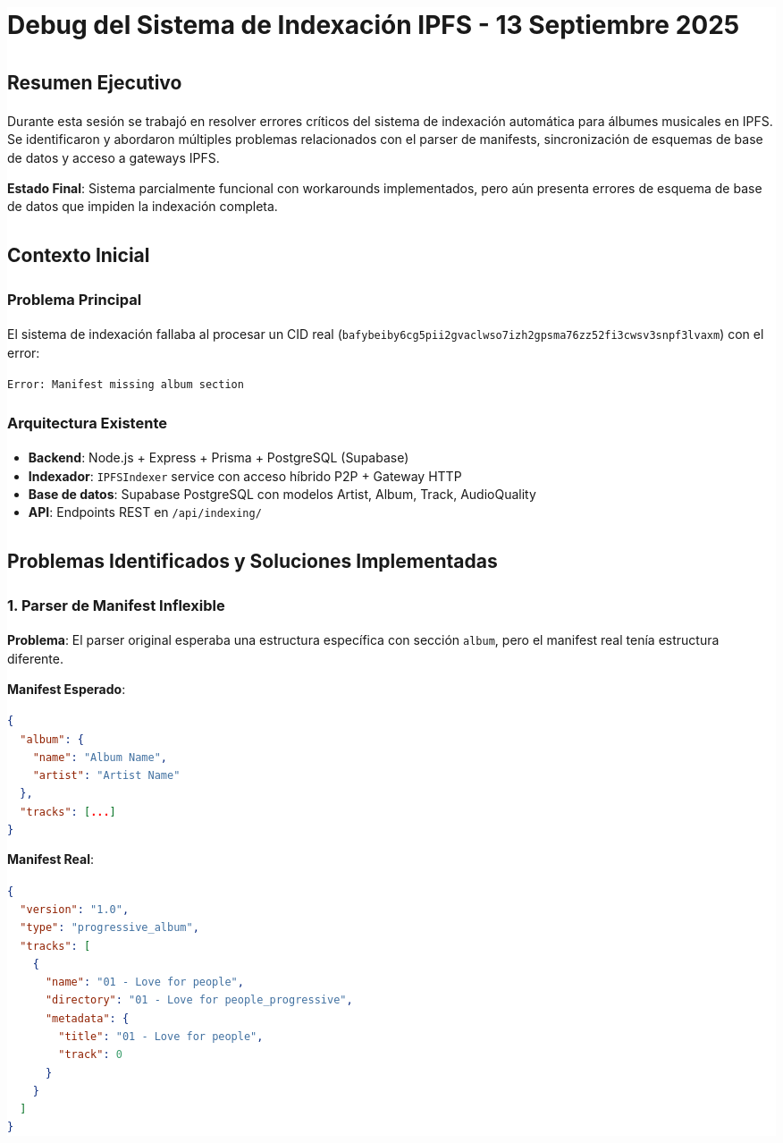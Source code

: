 # Debug del Sistema de Indexación IPFS - 13 Septiembre 2025

## Resumen Ejecutivo

Durante esta sesión se trabajó en resolver errores críticos del sistema de indexación automática para álbumes musicales en IPFS. Se identificaron y abordaron múltiples problemas relacionados con el parser de manifests, sincronización de esquemas de base de datos y acceso a gateways IPFS.

**Estado Final**: Sistema parcialmente funcional con workarounds implementados, pero aún presenta errores de esquema de base de datos que impiden la indexación completa.

## Contexto Inicial

### Problema Principal
El sistema de indexación fallaba al procesar un CID real (`bafybeiby6cg5pii2gvaclwso7izh2gpsma76zz52fi3cwsv3snpf3lvaxm`) con el error:
```
Error: Manifest missing album section
```

### Arquitectura Existente
- **Backend**: Node.js + Express + Prisma + PostgreSQL (Supabase)
- **Indexador**: `IPFSIndexer` service con acceso híbrido P2P + Gateway HTTP
- **Base de datos**: Supabase PostgreSQL con modelos Artist, Album, Track, AudioQuality
- **API**: Endpoints REST en `/api/indexing/`

## Problemas Identificados y Soluciones Implementadas

### 1. Parser de Manifest Inflexible

**Problema**: El parser original esperaba una estructura específica con sección `album`, pero el manifest real tenía estructura diferente.

**Manifest Esperado**:
```json
{
  "album": {
    "name": "Album Name",
    "artist": "Artist Name"
  },
  "tracks": [...]
}
```

**Manifest Real**:
```json
{
  "version": "1.0",
  "type": "progressive_album", 
  "tracks": [
    {
      "name": "01 - Love for people",
      "directory": "01 - Love for people_progressive",
      "metadata": {
        "title": "01 - Love for people",
        "track": 0
      }
    }
  ]
}
```
